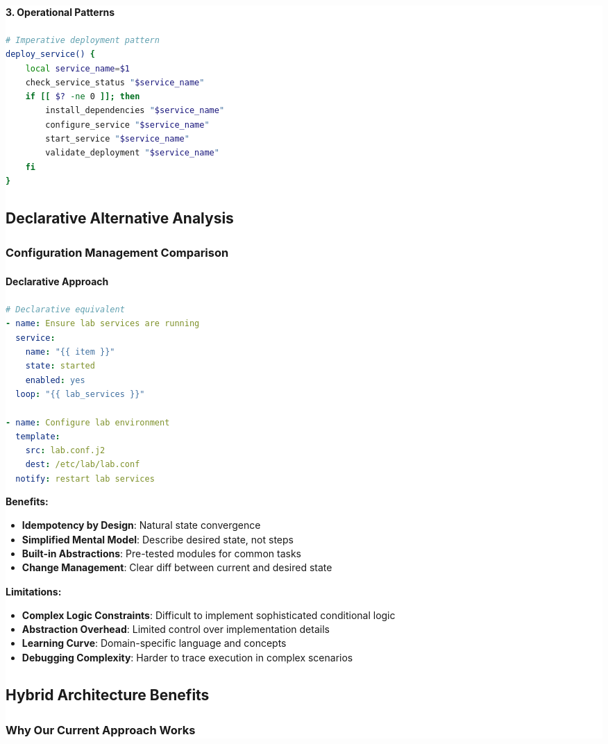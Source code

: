 #### 3. Operational Patterns

```bash
# Imperative deployment pattern
deploy_service() {
    local service_name=$1
    check_service_status "$service_name"
    if [[ $? -ne 0 ]]; then
        install_dependencies "$service_name"
        configure_service "$service_name"
        start_service "$service_name"
        validate_deployment "$service_name"
    fi
}
```

## Declarative Alternative Analysis

### Configuration Management Comparison

#### Declarative Approach
```yaml
# Declarative equivalent
- name: Ensure lab services are running
  service:
    name: "{{ item }}"
    state: started
    enabled: yes
  loop: "{{ lab_services }}"
  
- name: Configure lab environment
  template:
    src: lab.conf.j2
    dest: /etc/lab/lab.conf
  notify: restart lab services
```

**Benefits:**
- **Idempotency by Design**: Natural state convergence
- **Simplified Mental Model**: Describe desired state, not steps
- **Built-in Abstractions**: Pre-tested modules for common tasks
- **Change Management**: Clear diff between current and desired state

**Limitations:**
- **Complex Logic Constraints**: Difficult to implement sophisticated conditional logic
- **Abstraction Overhead**: Limited control over implementation details
- **Learning Curve**: Domain-specific language and concepts
- **Debugging Complexity**: Harder to trace execution in complex scenarios

## Hybrid Architecture Benefits

### Why Our Current Approach Works
